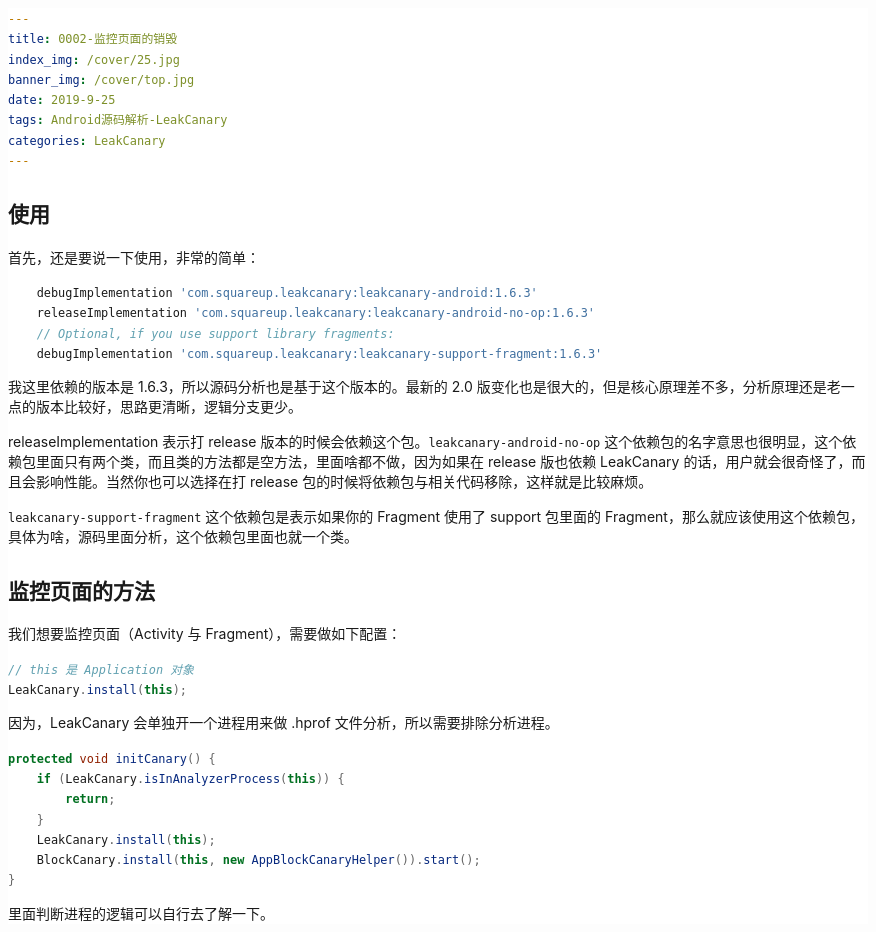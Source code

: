 ```yaml
---
title: 0002-监控页面的销毁
index_img: /cover/25.jpg
banner_img: /cover/top.jpg
date: 2019-9-25
tags: Android源码解析-LeakCanary
categories: LeakCanary
---
```


## 使用

首先，还是要说一下使用，非常的简单：

```groovy
    debugImplementation 'com.squareup.leakcanary:leakcanary-android:1.6.3'
    releaseImplementation 'com.squareup.leakcanary:leakcanary-android-no-op:1.6.3'
    // Optional, if you use support library fragments:
    debugImplementation 'com.squareup.leakcanary:leakcanary-support-fragment:1.6.3'
```

我这里依赖的版本是 1.6.3，所以源码分析也是基于这个版本的。最新的 2.0 版变化也是很大的，但是核心原理差不多，分析原理还是老一点的版本比较好，思路更清晰，逻辑分支更少。

releaseImplementation 表示打 release 版本的时候会依赖这个包。`leakcanary-android-no-op` 这个依赖包的名字意思也很明显，这个依赖包里面只有两个类，而且类的方法都是空方法，里面啥都不做，因为如果在 release 版也依赖 LeakCanary 的话，用户就会很奇怪了，而且会影响性能。当然你也可以选择在打 release 包的时候将依赖包与相关代码移除，这样就是比较麻烦。

`leakcanary-support-fragment` 这个依赖包是表示如果你的 Fragment 使用了 support 包里面的 Fragment，那么就应该使用这个依赖包，具体为啥，源码里面分析，这个依赖包里面也就一个类。



## 监控页面的方法

我们想要监控页面（Activity 与 Fragment），需要做如下配置：

```java
// this 是 Application 对象
LeakCanary.install(this);
```

因为，LeakCanary 会单独开一个进程用来做 .hprof 文件分析，所以需要排除分析进程。

```java
protected void initCanary() {
    if (LeakCanary.isInAnalyzerProcess(this)) {
        return;
    }
    LeakCanary.install(this);
    BlockCanary.install(this, new AppBlockCanaryHelper()).start();
}
```

里面判断进程的逻辑可以自行去了解一下。

